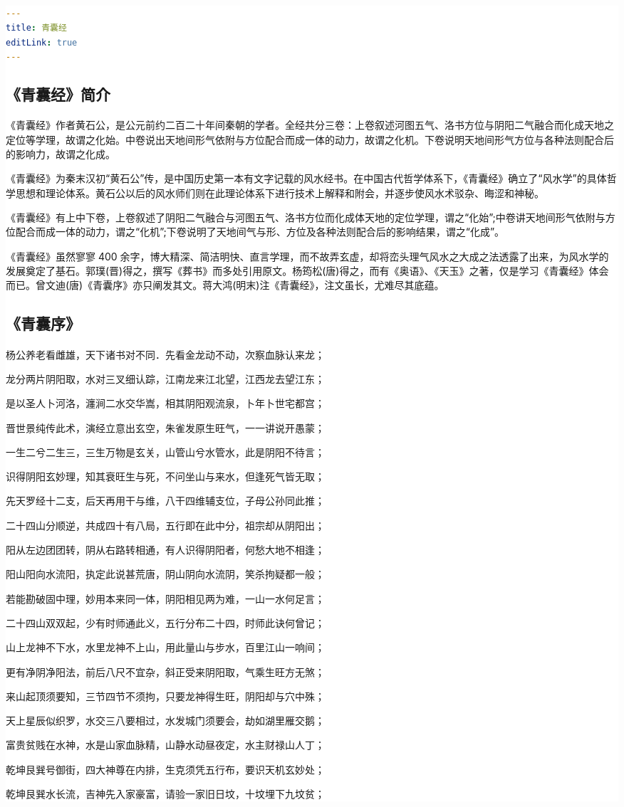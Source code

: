 ```yaml
---
title: 青囊经
editLink: true
---
```


## 《青囊经》简介

《青囊经》作者黄石公，是公元前约二百二十年间秦朝的学者。全经共分三卷：上卷叙述河图五气、洛书方位与阴阳二气融合而化成天地之定位等学理，故谓之化始。中卷说出天地间形气依附与方位配合而成一体的动力，故谓之化机。下卷说明天地间形气方位与各种法则配合后的影响力，故谓之化成。

《青囊经》为秦末汉初“黄石公”传，是中国历史第一本有文字记载的风水经书。在中国古代哲学体系下，《青囊经》确立了“风水学”的具体哲学思想和理论体系。黄石公以后的风水师们则在此理论体系下进行技术上解释和附会，并逐步使风水术驳杂、晦涩和神秘。

《青囊经》有上中下卷，上卷叙述了阴阳二气融合与河图五气、洛书方位而化成体天地的定位学理，谓之“化始”;中卷讲天地间形气依附与方位配合而成一体的动力，谓之“化机”;下卷说明了天地间气与形、方位及各种法则配合后的影响结果，谓之“化成”。

《青囊经》虽然寥寥 400 余字，博大精深、简洁明快、直言学理，而不故弄玄虚，却将峦头理气风水之大成之法透露了出来，为风水学的发展奠定了基石。郭璞(晋)得之，撰写《葬书》而多处引用原文。杨筠松(唐)得之，而有《奥语》、《天玉》之著，仅是学习《青囊经》体会而已。曾文迪(唐)《青囊序》亦只阐发其文。蒋大鸿(明末)注《青囊经》，注文虽长，尤难尽其底蕴。

## 《青囊序》

杨公养老看雌雄，天下诸书对不同．先看金龙动不动，次察血脉认来龙；

龙分两片阴阳取，水对三叉细认踪，江南龙来江北望，江西龙去望江东；

是以圣人卜河洛，瀍涧二水交华嵩，相其阴阳观流泉，卜年卜世宅都宫；

晋世景纯传此术，演经立意出玄空，朱雀发原生旺气，一一讲说开愚蒙；

一生二兮二生三，三生万物是玄关，山管山兮水管水，此是阴阳不待言；

识得阴阳玄妙理，知其衰旺生与死，不问坐山与来水，但逢死气皆无取；

先天罗经十二支，后天再用干与维，八干四维辅支位，子母公孙同此推；

二十四山分顺逆，共成四十有八局，五行即在此中分，祖宗却从阴阳出；

阳从左边团团转，阴从右路转相通，有人识得阴阳者，何愁大地不相逢；

阳山阳向水流阳，执定此说甚荒唐，阴山阴向水流阴，笑杀拘疑都一般；

若能勘破固中理，妙用本来同一体，阴阳相见两为难，一山一水何足言；

二十四山双双起，少有时师通此义，五行分布二十四，时师此诀何曾记；

山上龙神不下水，水里龙神不上山，用此量山与步水，百里江山一响间；

更有净阴净阳法，前后八尺不宜杂，斜正受来阴阳取，气乘生旺方无煞；

来山起顶须要知，三节四节不须拘，只要龙神得生旺，阴阳却与穴中殊；

天上星辰似织罗，水交三八要相过，水发城门须要会，劫如湖里雁交鹅；

富贵贫贱在水神，水是山家血脉精，山静水动昼夜定，水主财禄山人丁；

乾坤艮巽号御街，四大神尊在内排，生克须凭五行布，要识天机玄妙处；

乾坤艮巽水长流，吉神先入家豪富，请验一家旧日坟，十坟埋下九坟贫；

